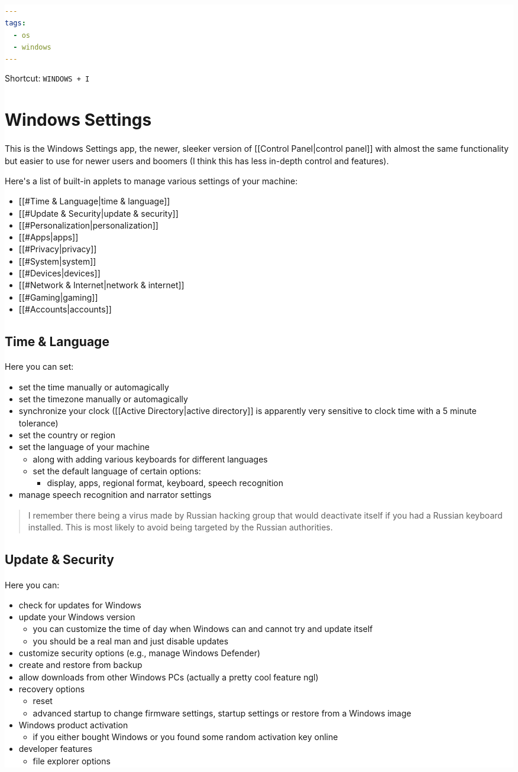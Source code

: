 ```yaml
---
tags:
  - os
  - windows
---
```

Shortcut: `WINDOWS + I`

# Windows Settings

This is the Windows Settings app, the newer, sleeker version of [[Control Panel|control panel]] with almost the same functionality but easier to use for newer users and boomers (I think this has less in-depth control and features).

Here's a list of built-in applets to manage various settings of your machine:

- [[#Time & Language|time & language]]
- [[#Update & Security|update & security]]
- [[#Personalization|personalization]]
- [[#Apps|apps]]
- [[#Privacy|privacy]]
- [[#System|system]]
- [[#Devices|devices]]
- [[#Network & Internet|network & internet]]
- [[#Gaming|gaming]]
- [[#Accounts|accounts]]

## Time & Language

Here you can set:

- set the time manually or automagically
- set the timezone manually or automagically
- synchronize your clock ([[Active Directory|active directory]] is apparently very sensitive to clock time with a 5 minute tolerance)
- set the country or region
- set the language of your machine
	- along with adding various keyboards for different languages
	- set the default language of certain options:
		- display, apps, regional format, keyboard, speech recognition
- manage speech recognition and narrator settings

>I remember there being a virus made by Russian hacking group that would deactivate itself if you had a Russian keyboard installed.
>This is most likely to avoid being targeted by the Russian authorities.

## Update & Security

Here you can:

- check for updates for Windows
- update your Windows version
	- you can customize the time of day when Windows can and cannot try and update itself
	- you should be a real man and just disable updates
- customize security options (e.g., manage Windows Defender)
- create and restore from backup
- allow downloads from other Windows PCs (actually a pretty cool feature ngl)
- recovery options
	- reset
	- advanced startup to change firmware settings, startup settings or restore from a Windows image
- Windows product activation
	- if you either bought Windows or you found some random activation key online
- developer features
	- file explorer options
